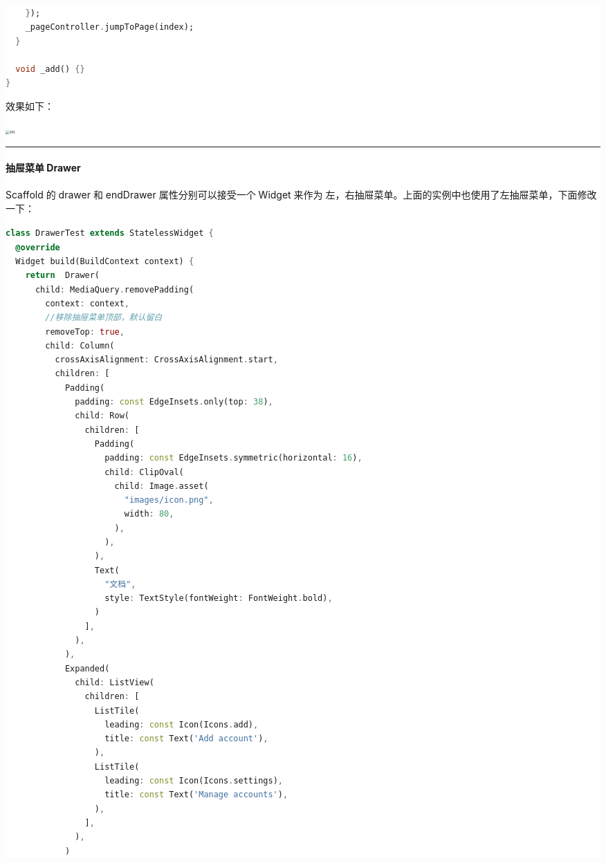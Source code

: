 ```dart
    });
    _pageController.jumpToPage(index);
  }

  void _add() {}
}
```

效果如下：

<img src="https://gitee.com/lvknaginist/pic-go-picure-bed/raw/master/images/20210305154300.gif" alt="345" style="zoom: 33%;" />

____



#### 抽屉菜单 Drawer

Scaffold 的 drawer 和 endDrawer 属性分别可以接受一个 Widget 来作为 左，右抽屉菜单。上面的实例中也使用了左抽屉菜单，下面修改一下：

```dart
class DrawerTest extends StatelessWidget {
  @override
  Widget build(BuildContext context) {
    return  Drawer(
      child: MediaQuery.removePadding(
        context: context,
        //移除抽屉菜单顶部，默认留白
        removeTop: true,
        child: Column(
          crossAxisAlignment: CrossAxisAlignment.start,
          children: [
            Padding(
              padding: const EdgeInsets.only(top: 38),
              child: Row(
                children: [
                  Padding(
                    padding: const EdgeInsets.symmetric(horizontal: 16),
                    child: ClipOval(
                      child: Image.asset(
                        "images/icon.png",
                        width: 80,
                      ),
                    ),
                  ),
                  Text(
                    "文档",
                    style: TextStyle(fontWeight: FontWeight.bold),
                  )
                ],
              ),
            ),
            Expanded(
              child: ListView(
                children: [
                  ListTile(
                    leading: const Icon(Icons.add),
                    title: const Text('Add account'),
                  ),
                  ListTile(
                    leading: const Icon(Icons.settings),
                    title: const Text('Manage accounts'),
                  ),
                ],
              ),
            )
```